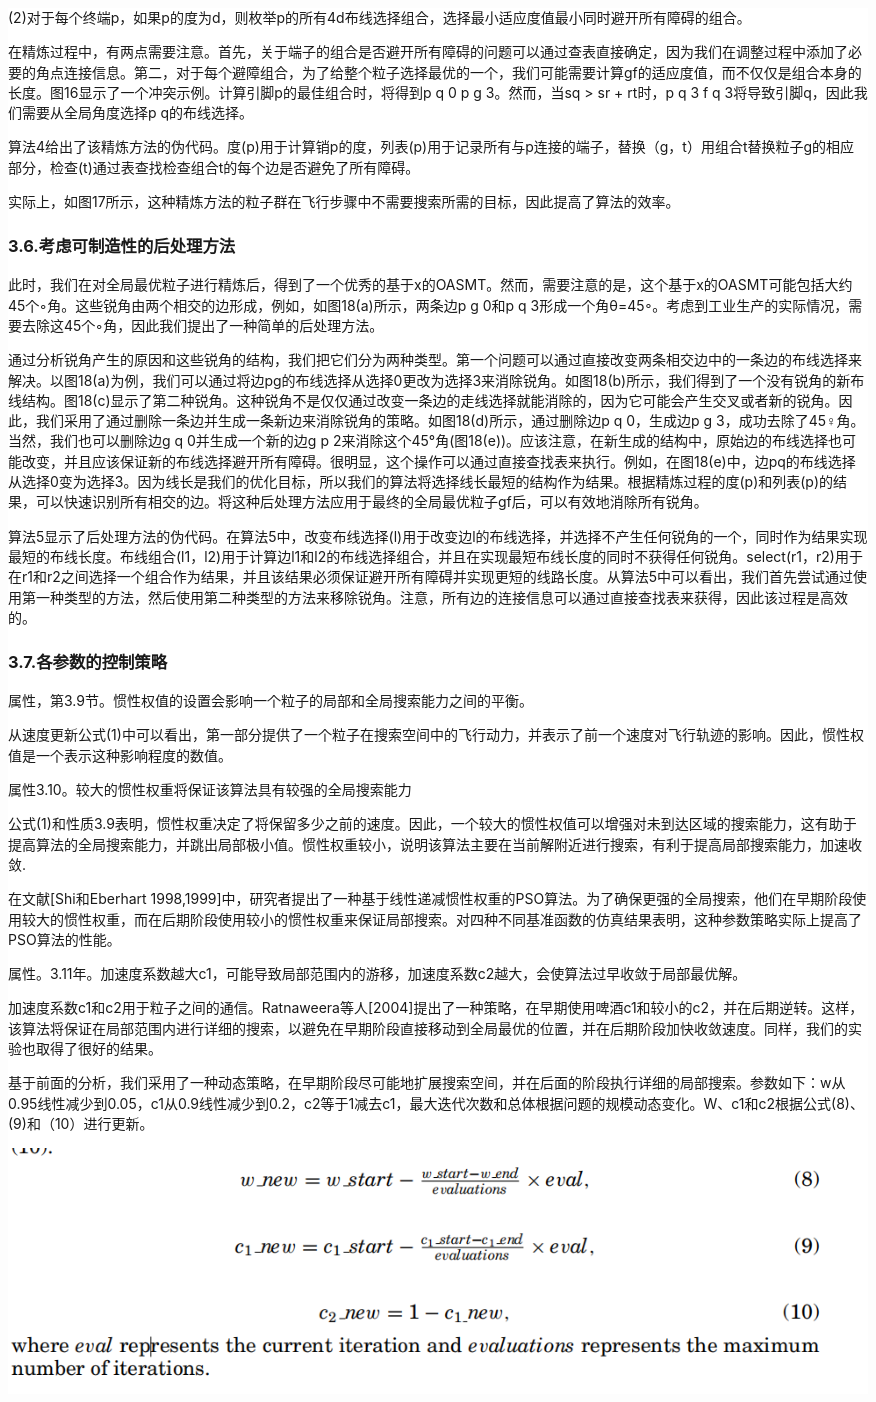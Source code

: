 (2)对于每个终端p，如果p的度为d，则枚举p的所有4d布线选择组合，选择最小适应度值最小同时避开所有障碍的组合。

在精炼过程中，有两点需要注意。首先，关于端子的组合是否避开所有障碍的问题可以通过查表直接确定，因为我们在调整过程中添加了必要的角点连接信息。第二，对于每个避障组合，为了给整个粒子选择最优的一个，我们可能需要计算gf的适应度值，而不仅仅是组合本身的长度。图16显示了一个冲突示例。计算引脚p的最佳组合时，将得到p q 0 p g 3。然而，当sq > sr + rt时，p q 3 f q 3将导致引脚q，因此我们需要从全局角度选择p q的布线选择。

算法4给出了该精炼方法的伪代码。度(p)用于计算销p的度，列表(p)用于记录所有与p连接的端子，替换（g，t）用组合t替换粒子g的相应部分，检查(t)通过表查找检查组合t的每个边是否避免了所有障碍。

实际上，如图17所示，这种精炼方法的粒子群在飞行步骤中不需要搜索所需的目标，因此提高了算法的效率。

### 3.6.考虑可制造性的后处理方法

此时，我们在对全局最优粒子进行精炼后，得到了一个优秀的基于x的OASMT。然而，需要注意的是，这个基于x的OASMT可能包括大约45个◦角。这些锐角由两个相交的边形成，例如，如图18(a)所示，两条边p g 0和p q 3形成一个角θ=45◦。考虑到工业生产的实际情况，需要去除这45个◦角，因此我们提出了一种简单的后处理方法。

通过分析锐角产生的原因和这些锐角的结构，我们把它们分为两种类型。第一个问题可以通过直接改变两条相交边中的一条边的布线选择来解决。以图18(a)为例，我们可以通过将边pg的布线选择从选择0更改为选择3来消除锐角。如图18(b)所示，我们得到了一个没有锐角的新布线结构。图18(c)显示了第二种锐角。这种锐角不是仅仅通过改变一条边的走线选择就能消除的，因为它可能会产生交叉或者新的锐角。因此，我们采用了通过删除一条边并生成一条新边来消除锐角的策略。如图18(d)所示，通过删除边p q 0，生成边p g 3，成功去除了45♀角。当然，我们也可以删除边g q 0并生成一个新的边g p 2来消除这个45°角(图18(e))。应该注意，在新生成的结构中，原始边的布线选择也可能改变，并且应该保证新的布线选择避开所有障碍。很明显，这个操作可以通过直接查找表来执行。例如，在图18(e)中，边pq的布线选择从选择0变为选择3。因为线长是我们的优化目标，所以我们的算法将选择线长最短的结构作为结果。根据精炼过程的度(p)和列表(p)的结果，可以快速识别所有相交的边。将这种后处理方法应用于最终的全局最优粒子gf后，可以有效地消除所有锐角。

算法5显示了后处理方法的伪代码。在算法5中，改变布线选择(l)用于改变边l的布线选择，并选择不产生任何锐角的一个，同时作为结果实现最短的布线长度。布线组合(l1，l2)用于计算边l1和l2的布线选择组合，并且在实现最短布线长度的同时不获得任何锐角。select(r1，r2)用于在r1和r2之间选择一个组合作为结果，并且该结果必须保证避开所有障碍并实现更短的线路长度。从算法5中可以看出，我们首先尝试通过使用第一种类型的方法，然后使用第二种类型的方法来移除锐角。注意，所有边的连接信息可以通过直接查找表来获得，因此该过程是高效的。

### 3.7.各参数的控制策略

属性，第3.9节。惯性权值的设置会影响一个粒子的局部和全局搜索能力之间的平衡。

从速度更新公式(1)中可以看出，第一部分提供了一个粒子在搜索空间中的飞行动力，并表示了前一个速度对飞行轨迹的影响。因此，惯性权值是一个表示这种影响程度的数值。

属性3.10。较大的惯性权重将保证该算法具有较强的全局搜索能力

公式(1)和性质3.9表明，惯性权重决定了将保留多少之前的速度。因此，一个较大的惯性权值可以增强对未到达区域的搜索能力，这有助于提高算法的全局搜索能力，并跳出局部极小值。惯性权重较小，说明该算法主要在当前解附近进行搜索，有利于提高局部搜索能力，加速收敛.

在文献[Shi和Eberhart 1998,1999]中，研究者提出了一种基于线性递减惯性权重的PSO算法。为了确保更强的全局搜索，他们在早期阶段使用较大的惯性权重，而在后期阶段使用较小的惯性权重来保证局部搜索。对四种不同基准函数的仿真结果表明，这种参数策略实际上提高了PSO算法的性能。

属性。3.11年。加速度系数越大c1，可能导致局部范围内的游移，加速度系数c2越大，会使算法过早收敛于局部最优解。

加速度系数c1和c2用于粒子之间的通信。Ratnaweera等人[2004]提出了一种策略，在早期使用啤酒c1和较小的c2，并在后期逆转。这样，该算法将保证在局部范围内进行详细的搜索，以避免在早期阶段直接移动到全局最优的位置，并在后期阶段加快收敛速度。同样，我们的实验也取得了很好的结果。

基于前面的分析，我们采用了一种动态策略，在早期阶段尽可能地扩展搜索空间，并在后面的阶段执行详细的局部搜索。参数如下：w从0.95线性减少到0.05，c1从0.9线性减少到0.2，c2等于1减去c1，最大迭代次数和总体根据问题的规模动态变化。W、c1和c2根据公式(8)、(9)和（10）进行更新。

![image-20221114172417167](2015_基于离散粒子群优化的x体系结构中的障碍规避算法.assets/image-20221114172417167.png)
